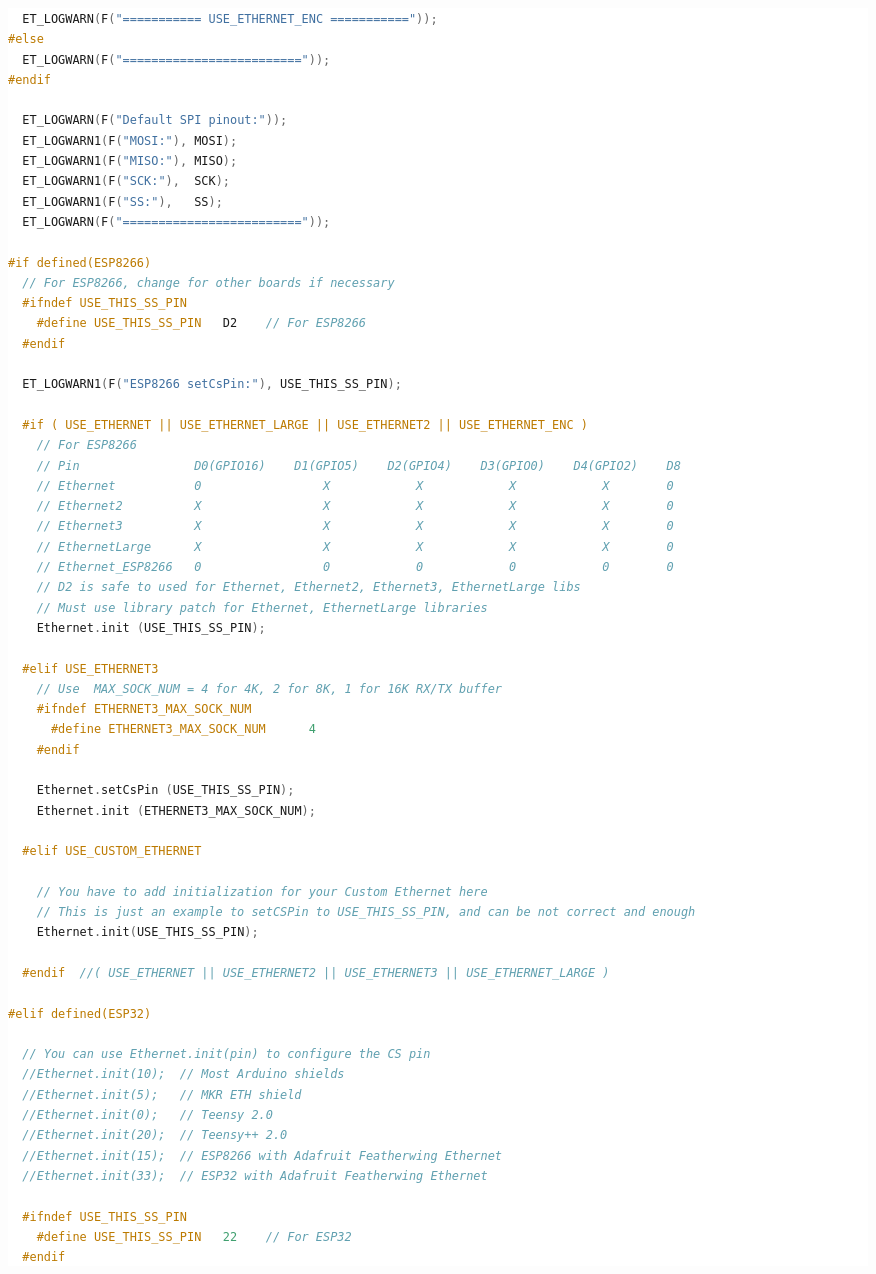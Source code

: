 ```cpp
  ET_LOGWARN(F("=========== USE_ETHERNET_ENC ==========="));  
#else
  ET_LOGWARN(F("========================="));
#endif

  ET_LOGWARN(F("Default SPI pinout:"));
  ET_LOGWARN1(F("MOSI:"), MOSI);
  ET_LOGWARN1(F("MISO:"), MISO);
  ET_LOGWARN1(F("SCK:"),  SCK);
  ET_LOGWARN1(F("SS:"),   SS);
  ET_LOGWARN(F("========================="));

#if defined(ESP8266)
  // For ESP8266, change for other boards if necessary
  #ifndef USE_THIS_SS_PIN
    #define USE_THIS_SS_PIN   D2    // For ESP8266
  #endif

  ET_LOGWARN1(F("ESP8266 setCsPin:"), USE_THIS_SS_PIN);

  #if ( USE_ETHERNET || USE_ETHERNET_LARGE || USE_ETHERNET2 || USE_ETHERNET_ENC )
    // For ESP8266
    // Pin                D0(GPIO16)    D1(GPIO5)    D2(GPIO4)    D3(GPIO0)    D4(GPIO2)    D8
    // Ethernet           0                 X            X            X            X        0
    // Ethernet2          X                 X            X            X            X        0
    // Ethernet3          X                 X            X            X            X        0
    // EthernetLarge      X                 X            X            X            X        0
    // Ethernet_ESP8266   0                 0            0            0            0        0
    // D2 is safe to used for Ethernet, Ethernet2, Ethernet3, EthernetLarge libs
    // Must use library patch for Ethernet, EthernetLarge libraries
    Ethernet.init (USE_THIS_SS_PIN);

  #elif USE_ETHERNET3
    // Use  MAX_SOCK_NUM = 4 for 4K, 2 for 8K, 1 for 16K RX/TX buffer
    #ifndef ETHERNET3_MAX_SOCK_NUM
      #define ETHERNET3_MAX_SOCK_NUM      4
    #endif
  
    Ethernet.setCsPin (USE_THIS_SS_PIN);
    Ethernet.init (ETHERNET3_MAX_SOCK_NUM);

  #elif USE_CUSTOM_ETHERNET
  
    // You have to add initialization for your Custom Ethernet here
    // This is just an example to setCSPin to USE_THIS_SS_PIN, and can be not correct and enough
    Ethernet.init(USE_THIS_SS_PIN);
  
  #endif  //( USE_ETHERNET || USE_ETHERNET2 || USE_ETHERNET3 || USE_ETHERNET_LARGE )

#elif defined(ESP32)

  // You can use Ethernet.init(pin) to configure the CS pin
  //Ethernet.init(10);  // Most Arduino shields
  //Ethernet.init(5);   // MKR ETH shield
  //Ethernet.init(0);   // Teensy 2.0
  //Ethernet.init(20);  // Teensy++ 2.0
  //Ethernet.init(15);  // ESP8266 with Adafruit Featherwing Ethernet
  //Ethernet.init(33);  // ESP32 with Adafruit Featherwing Ethernet

  #ifndef USE_THIS_SS_PIN
    #define USE_THIS_SS_PIN   22    // For ESP32
  #endif

```